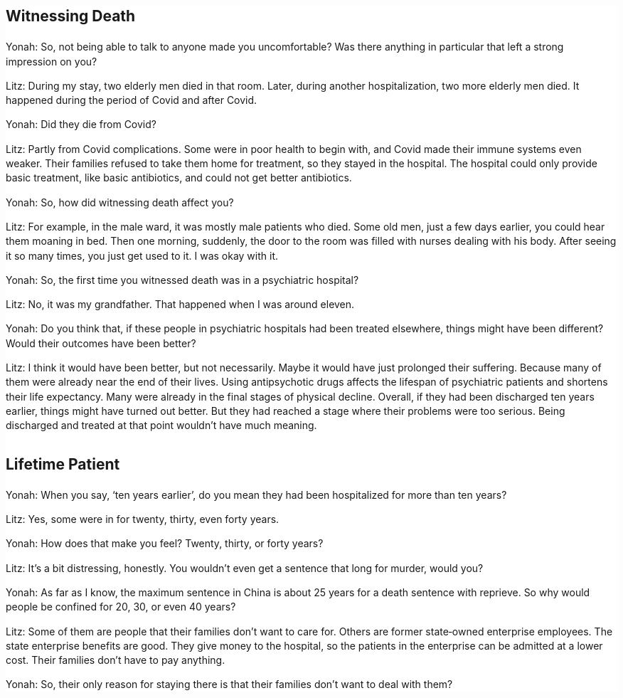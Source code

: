 ## Witnessing Death

Yonah: So, not being able to talk to anyone made you uncomfortable? Was there anything in particular that left a strong impression on you? 
 
Litz: During my stay, two elderly men died in that room. Later, during another hospitalization, two more elderly men died. It happened during the period of Covid and after Covid. 
 
Yonah: Did they die from Covid? 
 
Litz: Partly from Covid complications. Some were in poor health to begin with, and Covid made their immune systems even weaker. Their families refused to take them home for treatment, so they stayed in the hospital. The hospital could only provide basic treatment, like basic antibiotics, and could not get better antibiotics. 
 
Yonah: So, how did witnessing death affect you? 
 
Litz: For example, in the male ward, it was mostly male patients who died. Some old men, just a few days earlier, you could hear them moaning in bed. Then one morning, suddenly, the door to the room was filled with nurses dealing with his body. After seeing it so many times, you just get used to it. I was okay with it. 
 
Yonah: So, the first time you witnessed death was in a psychiatric hospital? 
 
Litz: No, it was my grandfather. That happened when I was around eleven. 
 
Yonah: Do you think that, if these people in psychiatric hospitals had been treated elsewhere, things might have been different? Would their outcomes have been better? 
 
Litz: I think it would have been better, but not necessarily. Maybe it would have just prolonged their suffering. Because many of them were already near the end of their lives. Using antipsychotic drugs affects the lifespan of psychiatric patients and shortens their life expectancy. Many were already in the final stages of physical decline. Overall, if they had been discharged ten years earlier, things might have turned out better. But they had reached a stage where their problems were too serious. Being discharged and treated at that point wouldn’t have much meaning. 

## Lifetime Patient

Yonah: When you say, ‘ten years earlier’, do you mean they had been hospitalized for more than ten years? 
 
Litz: Yes, some were in for twenty, thirty, even forty years. 
 
Yonah: How does that make you feel? Twenty, thirty, or forty years? 
 
Litz: It’s a bit distressing, honestly. You wouldn’t even get a sentence that long for murder, would you? 
 
Yonah: As far as I know, the maximum sentence in China is about 25 years for a death sentence with reprieve. So why would people be confined for 20, 30, or even 40 years? 
 
Litz: Some of them are people that their families don’t want to care for. Others are former state‑owned enterprise employees. The state enterprise benefits are good. They give money to the hospital, so the patients in the enterprise can be admitted at a lower cost. Their families don’t have to pay anything. 
 
Yonah: So, their only reason for staying there is that their families don’t want to deal with them? 
 